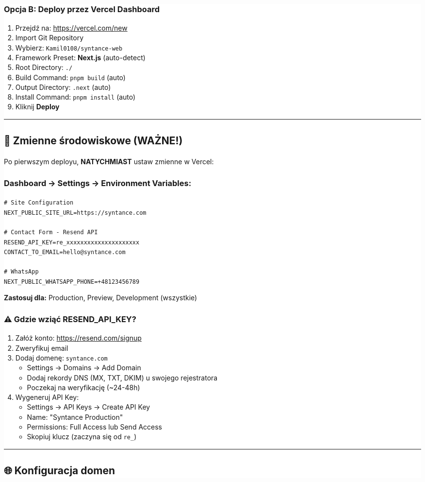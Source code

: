 ### Opcja B: Deploy przez Vercel Dashboard

1. Przejdź na: https://vercel.com/new
2. Import Git Repository
3. Wybierz: `Kamil0108/syntance-web`
4. Framework Preset: **Next.js** (auto-detect)
5. Root Directory: `./`
6. Build Command: `pnpm build` (auto)
7. Output Directory: `.next` (auto)
8. Install Command: `pnpm install` (auto)
9. Kliknij **Deploy**

---

## 🔐 Zmienne środowiskowe (WAŻNE!)

Po pierwszym deployu, **NATYCHMIAST** ustaw zmienne w Vercel:

### Dashboard → Settings → Environment Variables:

```env
# Site Configuration
NEXT_PUBLIC_SITE_URL=https://syntance.com

# Contact Form - Resend API
RESEND_API_KEY=re_xxxxxxxxxxxxxxxxxxxxx
CONTACT_TO_EMAIL=hello@syntance.com

# WhatsApp
NEXT_PUBLIC_WHATSAPP_PHONE=+48123456789
```

**Zastosuj dla:** Production, Preview, Development (wszystkie)

### ⚠️ Gdzie wziąć RESEND_API_KEY?

1. Załóż konto: https://resend.com/signup
2. Zweryfikuj email
3. Dodaj domenę: `syntance.com`
   - Settings → Domains → Add Domain
   - Dodaj rekordy DNS (MX, TXT, DKIM) u swojego rejestratora
   - Poczekaj na weryfikację (~24-48h)
4. Wygeneruj API Key:
   - Settings → API Keys → Create API Key
   - Name: "Syntance Production"
   - Permissions: Full Access lub Send Access
   - Skopiuj klucz (zaczyna się od `re_`)

---

## 🌐 Konfiguracja domen
